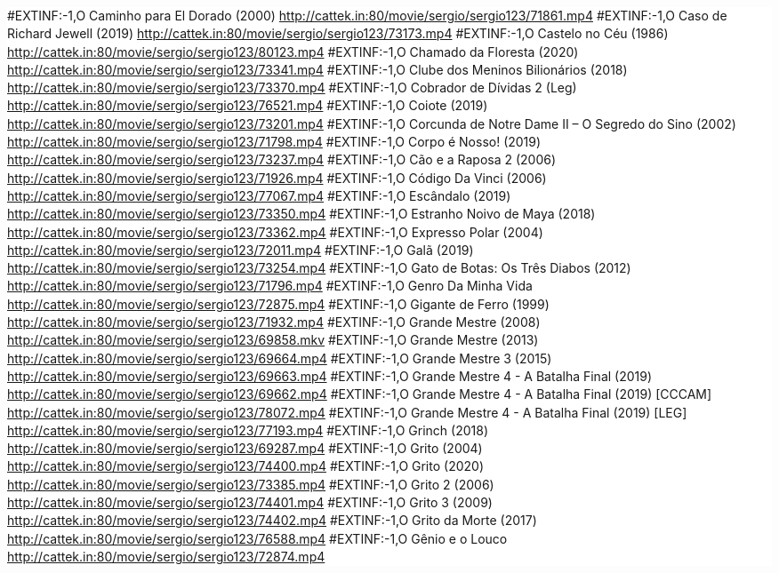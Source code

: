 #EXTINF:-1,O Caminho para El Dorado (2000)
http://cattek.in:80/movie/sergio/sergio123/71861.mp4
#EXTINF:-1,O Caso de Richard Jewell (2019)
http://cattek.in:80/movie/sergio/sergio123/73173.mp4
#EXTINF:-1,O Castelo no Céu (1986)
http://cattek.in:80/movie/sergio/sergio123/80123.mp4
#EXTINF:-1,O Chamado da Floresta (2020)
http://cattek.in:80/movie/sergio/sergio123/73341.mp4
#EXTINF:-1,O Clube dos Meninos Bilionários (2018)
http://cattek.in:80/movie/sergio/sergio123/73370.mp4
#EXTINF:-1,O Cobrador de Dívidas 2 (Leg)
http://cattek.in:80/movie/sergio/sergio123/76521.mp4
#EXTINF:-1,O Coiote (2019)
http://cattek.in:80/movie/sergio/sergio123/73201.mp4
#EXTINF:-1,O Corcunda de Notre Dame II – O Segredo do Sino (2002)
http://cattek.in:80/movie/sergio/sergio123/71798.mp4
#EXTINF:-1,O Corpo é Nosso! (2019)
http://cattek.in:80/movie/sergio/sergio123/73237.mp4
#EXTINF:-1,O Cão e a Raposa 2 (2006)
http://cattek.in:80/movie/sergio/sergio123/71926.mp4
#EXTINF:-1,O Código Da Vinci (2006)
http://cattek.in:80/movie/sergio/sergio123/77067.mp4
#EXTINF:-1,O Escândalo (2019)
http://cattek.in:80/movie/sergio/sergio123/73350.mp4
#EXTINF:-1,O Estranho Noivo de Maya (2018)
http://cattek.in:80/movie/sergio/sergio123/73362.mp4
#EXTINF:-1,O Expresso Polar (2004)
http://cattek.in:80/movie/sergio/sergio123/72011.mp4
#EXTINF:-1,O Galã (2019)
http://cattek.in:80/movie/sergio/sergio123/73254.mp4
#EXTINF:-1,O Gato de Botas: Os Três Diabos (2012)
http://cattek.in:80/movie/sergio/sergio123/71796.mp4
#EXTINF:-1,O Genro Da Minha Vida 
http://cattek.in:80/movie/sergio/sergio123/72875.mp4
#EXTINF:-1,O Gigante de Ferro (1999)
http://cattek.in:80/movie/sergio/sergio123/71932.mp4
#EXTINF:-1,O Grande Mestre (2008)
http://cattek.in:80/movie/sergio/sergio123/69858.mkv
#EXTINF:-1,O Grande Mestre (2013)
http://cattek.in:80/movie/sergio/sergio123/69664.mp4
#EXTINF:-1,O Grande Mestre 3 (2015)
http://cattek.in:80/movie/sergio/sergio123/69663.mp4
#EXTINF:-1,O Grande Mestre 4 - A Batalha Final (2019)
http://cattek.in:80/movie/sergio/sergio123/69662.mp4
#EXTINF:-1,O Grande Mestre 4 - A Batalha Final (2019) [CCCAM]
http://cattek.in:80/movie/sergio/sergio123/78072.mp4
#EXTINF:-1,O Grande Mestre 4 - A Batalha Final (2019) [LEG]
http://cattek.in:80/movie/sergio/sergio123/77193.mp4
#EXTINF:-1,O Grinch (2018)
http://cattek.in:80/movie/sergio/sergio123/69287.mp4
#EXTINF:-1,O Grito (2004)
http://cattek.in:80/movie/sergio/sergio123/74400.mp4
#EXTINF:-1,O Grito (2020)
http://cattek.in:80/movie/sergio/sergio123/73385.mp4
#EXTINF:-1,O Grito 2 (2006)
http://cattek.in:80/movie/sergio/sergio123/74401.mp4
#EXTINF:-1,O Grito 3 (2009)
http://cattek.in:80/movie/sergio/sergio123/74402.mp4
#EXTINF:-1,O Grito da Morte (2017)
http://cattek.in:80/movie/sergio/sergio123/76588.mp4
#EXTINF:-1,O Gênio e o Louco 
http://cattek.in:80/movie/sergio/sergio123/72874.mp4
